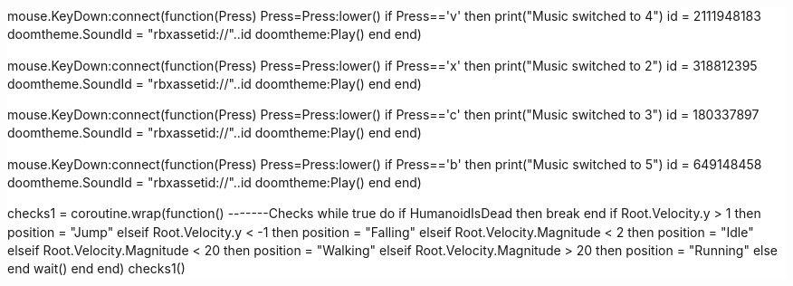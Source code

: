 mouse.KeyDown:connect(function(Press)
Press=Press:lower()
if Press=='v' then
print("Music switched to 4")
id = 2111948183
doomtheme.SoundId = "rbxassetid://"..id
doomtheme:Play()
end
end)
 
mouse.KeyDown:connect(function(Press)
Press=Press:lower()
if Press=='x' then
print("Music switched to 2")
id = 318812395
doomtheme.SoundId = "rbxassetid://"..id
doomtheme:Play()
end
end)
 
mouse.KeyDown:connect(function(Press)
Press=Press:lower()
if Press=='c' then
print("Music switched to 3")
id = 180337897
doomtheme.SoundId = "rbxassetid://"..id
doomtheme:Play()
end
end)
 
mouse.KeyDown:connect(function(Press)
Press=Press:lower()
if Press=='b' then
print("Music switched to 5")
id = 649148458
doomtheme.SoundId = "rbxassetid://"..id
doomtheme:Play()
end
end)
 
 
checks1 = coroutine.wrap(function() -------Checks
while true do
if HumanoidIsDead then break end
if Root.Velocity.y > 1 then
position = "Jump"
elseif Root.Velocity.y < -1 then
position = "Falling"
elseif Root.Velocity.Magnitude < 2 then
position = "Idle"
elseif Root.Velocity.Magnitude < 20 then
position = "Walking"
elseif Root.Velocity.Magnitude > 20 then
position = "Running"
else
end
wait()
end
end)
checks1()
 